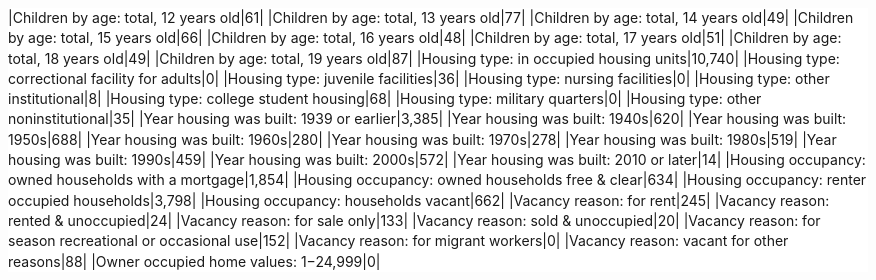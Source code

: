 |Children by age: total, 12 years old|61|
|Children by age: total, 13 years old|77|
|Children by age: total, 14 years old|49|
|Children by age: total, 15 years old|66|
|Children by age: total, 16 years old|48|
|Children by age: total, 17 years old|51|
|Children by age: total, 18 years old|49|
|Children by age: total, 19 years old|87|
|Housing type: in occupied housing units|10,740|
|Housing type: correctional facility for adults|0|
|Housing type: juvenile facilities|36|
|Housing type: nursing facilities|0|
|Housing type: other institutional|8|
|Housing type: college student housing|68|
|Housing type: military quarters|0|
|Housing type: other noninstitutional|35|
|Year housing was built: 1939 or earlier|3,385|
|Year housing was built: 1940s|620|
|Year housing was built: 1950s|688|
|Year housing was built: 1960s|280|
|Year housing was built: 1970s|278|
|Year housing was built: 1980s|519|
|Year housing was built: 1990s|459|
|Year housing was built: 2000s|572|
|Year housing was built: 2010 or later|14|
|Housing occupancy: owned households with a mortgage|1,854|
|Housing occupancy: owned households free & clear|634|
|Housing occupancy: renter occupied households|3,798|
|Housing occupancy: households vacant|662|
|Vacancy reason: for rent|245|
|Vacancy reason: rented & unoccupied|24|
|Vacancy reason: for sale only|133|
|Vacancy reason: sold & unoccupied|20|
|Vacancy reason: for season recreational or occasional use|152|
|Vacancy reason: for migrant workers|0|
|Vacancy reason: vacant for other reasons|88|
|Owner occupied home values: $1-$24,999|0|